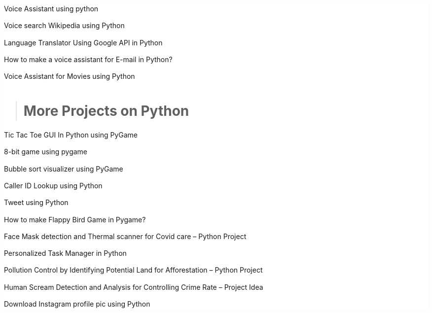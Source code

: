Voice Assistant using python

Voice search Wikipedia using Python

Language Translator Using Google API in Python

How to make a voice assistant for E-mail in Python?

Voice Assistant for Movies using Python


># More Projects on Python
Tic Tac Toe GUI In Python using PyGame

8-bit game using pygame

Bubble sort visualizer using PyGame

Caller ID Lookup using Python

Tweet using Python

How to make Flappy Bird Game in Pygame?

Face Mask detection and Thermal scanner for Covid care – Python Project

Personalized Task Manager in Python

Pollution Control by Identifying Potential Land for Afforestation – Python Project

Human Scream Detection and Analysis for Controlling Crime Rate – Project Idea

Download Instagram profile pic using Python
 

